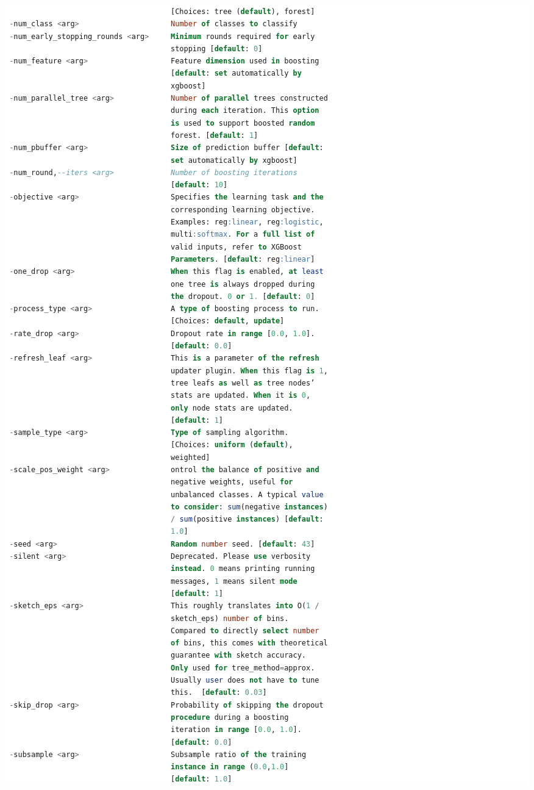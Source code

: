 ```sql
                                      [Choices: tree (default), forest]
 -num_class <arg>                     Number of classes to classify
 -num_early_stopping_rounds <arg>     Minimum rounds required for early
                                      stopping [default: 0]
 -num_feature <arg>                   Feature dimension used in boosting
                                      [default: set automatically by
                                      xgboost]
 -num_parallel_tree <arg>             Number of parallel trees constructed
                                      during each iteration. This option
                                      is used to support boosted random
                                      forest. [default: 1]
 -num_pbuffer <arg>                   Size of prediction buffer [default:
                                      set automatically by xgboost]
 -num_round,--iters <arg>             Number of boosting iterations
                                      [default: 10]
 -objective <arg>                     Specifies the learning task and the
                                      corresponding learning objective.
                                      Examples: reg:linear, reg:logistic,
                                      multi:softmax. For a full list of
                                      valid inputs, refer to XGBoost
                                      Parameters. [default: reg:linear]
 -one_drop <arg>                      When this flag is enabled, at least
                                      one tree is always dropped during
                                      the dropout. 0 or 1. [default: 0]
 -process_type <arg>                  A type of boosting process to run.
                                      [Choices: default, update]
 -rate_drop <arg>                     Dropout rate in range [0.0, 1.0].
                                      [default: 0.0]
 -refresh_leaf <arg>                  This is a parameter of the refresh
                                      updater plugin. When this flag is 1,
                                      tree leafs as well as tree nodes’
                                      stats are updated. When it is 0,
                                      only node stats are updated.
                                      [default: 1]
 -sample_type <arg>                   Type of sampling algorithm.
                                      [Choices: uniform (default),
                                      weighted]
 -scale_pos_weight <arg>              ontrol the balance of positive and
                                      negative weights, useful for
                                      unbalanced classes. A typical value
                                      to consider: sum(negative instances)
                                      / sum(positive instances) [default:
                                      1.0]
 -seed <arg>                          Random number seed. [default: 43]
 -silent <arg>                        Deprecated. Please use verbosity
                                      instead. 0 means printing running
                                      messages, 1 means silent mode
                                      [default: 1]
 -sketch_eps <arg>                    This roughly translates into O(1 /
                                      sketch_eps) number of bins.
                                      Compared to directly select number
                                      of bins, this comes with theoretical
                                      guarantee with sketch accuracy.
                                      Only used for tree_method=approx.
                                      Usually user does not have to tune
                                      this.  [default: 0.03]
 -skip_drop <arg>                     Probability of skipping the dropout
                                      procedure during a boosting
                                      iteration in range [0.0, 1.0].
                                      [default: 0.0]
 -subsample <arg>                     Subsample ratio of the training
                                      instance in range (0.0,1.0]
                                      [default: 1.0]
```